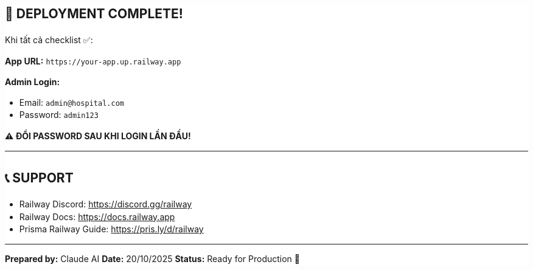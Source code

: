 
## 🎉 DEPLOYMENT COMPLETE!

Khi tất cả checklist ✅:

**App URL:** `https://your-app.up.railway.app`

**Admin Login:**
- Email: `admin@hospital.com`
- Password: `admin123`

**⚠️ ĐỔI PASSWORD SAU KHI LOGIN LẦN ĐẦU!**

---

## 📞 SUPPORT

- Railway Discord: https://discord.gg/railway
- Railway Docs: https://docs.railway.app
- Prisma Railway Guide: https://pris.ly/d/railway

---

**Prepared by:** Claude AI
**Date:** 20/10/2025
**Status:** Ready for Production 🚀

